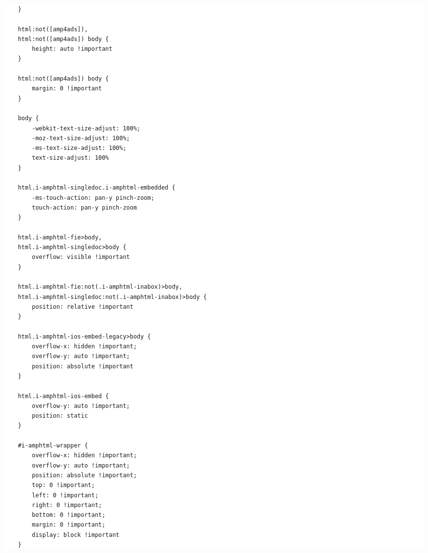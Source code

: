         }

        html:not([amp4ads]),
        html:not([amp4ads]) body {
            height: auto !important
        }

        html:not([amp4ads]) body {
            margin: 0 !important
        }

        body {
            -webkit-text-size-adjust: 100%;
            -moz-text-size-adjust: 100%;
            -ms-text-size-adjust: 100%;
            text-size-adjust: 100%
        }

        html.i-amphtml-singledoc.i-amphtml-embedded {
            -ms-touch-action: pan-y pinch-zoom;
            touch-action: pan-y pinch-zoom
        }

        html.i-amphtml-fie>body,
        html.i-amphtml-singledoc>body {
            overflow: visible !important
        }

        html.i-amphtml-fie:not(.i-amphtml-inabox)>body,
        html.i-amphtml-singledoc:not(.i-amphtml-inabox)>body {
            position: relative !important
        }

        html.i-amphtml-ios-embed-legacy>body {
            overflow-x: hidden !important;
            overflow-y: auto !important;
            position: absolute !important
        }

        html.i-amphtml-ios-embed {
            overflow-y: auto !important;
            position: static
        }

        #i-amphtml-wrapper {
            overflow-x: hidden !important;
            overflow-y: auto !important;
            position: absolute !important;
            top: 0 !important;
            left: 0 !important;
            right: 0 !important;
            bottom: 0 !important;
            margin: 0 !important;
            display: block !important
        }
